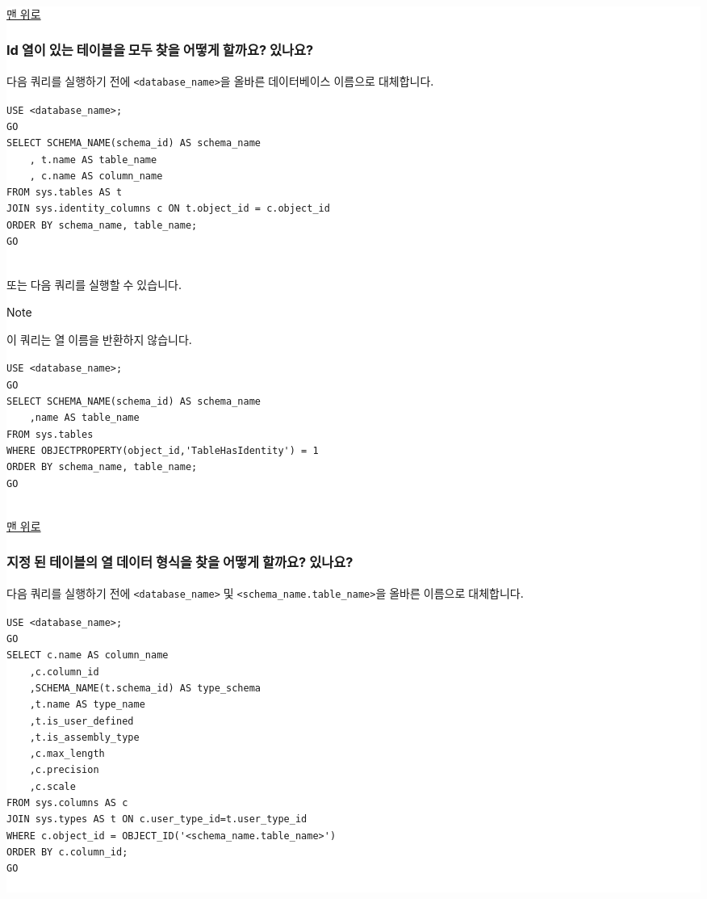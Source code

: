  [맨 위로](#_TOP)  
  
###  <a name="how-do-i-find-all-the-tables-that-have-an-identity-column"></a><a name="_FAQ5"></a>Id 열이 있는 테이블을 모두 찾을 어떻게 할까요? 있나요?  
 다음 쿼리를 실행하기 전에 `<database_name>`을 올바른 데이터베이스 이름으로 대체합니다.  
  
```  
USE <database_name>;  
GO  
SELECT SCHEMA_NAME(schema_id) AS schema_name  
    , t.name AS table_name  
    , c.name AS column_name  
FROM sys.tables AS t  
JOIN sys.identity_columns c ON t.object_id = c.object_id  
ORDER BY schema_name, table_name;  
GO  
  
```  
  
 또는 다음 쿼리를 실행할 수 있습니다.  
  
> [!NOTE]  
>  이 쿼리는 열 이름을 반환하지 않습니다.  
  
```  
USE <database_name>;  
GO  
SELECT SCHEMA_NAME(schema_id) AS schema_name  
    ,name AS table_name   
FROM sys.tables   
WHERE OBJECTPROPERTY(object_id,'TableHasIdentity') = 1  
ORDER BY schema_name, table_name;  
GO  
  
```  
  
 [맨 위로](#_TOP)  
  
###  <a name="how-do-i-find-the-data-types-of-the-columns-of-a-specified-table"></a><a name="_FAQ7"></a>지정 된 테이블의 열 데이터 형식을 찾을 어떻게 할까요? 있나요?  
 다음 쿼리를 실행하기 전에 `<database_name>` 및 `<schema_name.table_name>`을 올바른 이름으로 대체합니다.  
  
```  
USE <database_name>;  
GO  
SELECT c.name AS column_name  
    ,c.column_id  
    ,SCHEMA_NAME(t.schema_id) AS type_schema  
    ,t.name AS type_name  
    ,t.is_user_defined  
    ,t.is_assembly_type  
    ,c.max_length  
    ,c.precision  
    ,c.scale  
FROM sys.columns AS c   
JOIN sys.types AS t ON c.user_type_id=t.user_type_id  
WHERE c.object_id = OBJECT_ID('<schema_name.table_name>')  
ORDER BY c.column_id;  
GO  
  
```  
  
